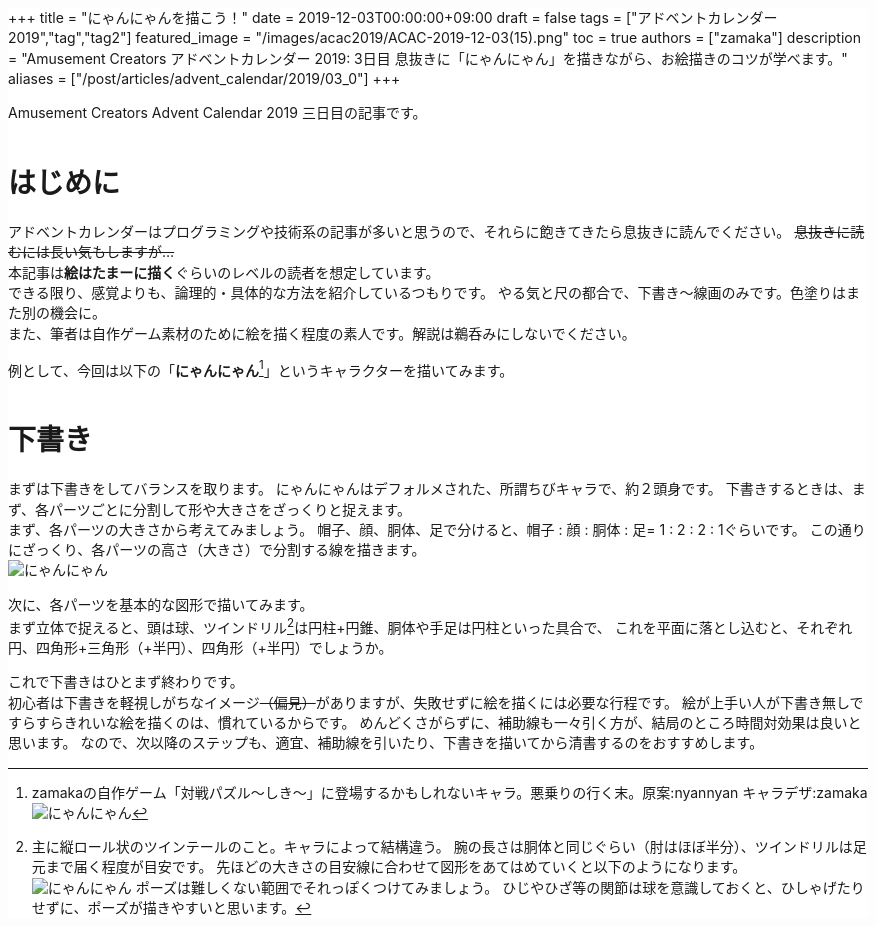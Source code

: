 +++
title =  "にゃんにゃんを描こう！"
date = 2019-12-03T00:00:00+09:00
draft = false
tags = ["アドベントカレンダー2019","tag","tag2"]
featured_image = "/images/acac2019/ACAC-2019-12-03(15).png"
toc = true
authors = ["zamaka"]
description = "Amusement Creators アドベントカレンダー 2019: 3日目 息抜きに「にゃんにゃん」を描きながら、お絵描きのコツが学べます。"
aliases = ["/post/articles/advent_calendar/2019/03_0"]
+++

Amusement Creators Advent Calendar 2019 三日目の記事です。

# はじめに
アドベントカレンダーはプログラミングや技術系の記事が多いと思うので、それらに飽きてきたら息抜きに読んでください。
~~息抜きに読むには長い気もしますが…~~  
本記事は**絵はたまーに描く**ぐらいのレベルの読者を想定しています。  
できる限り、感覚よりも、論理的・具体的な方法を紹介しているつもりです。
やる気と尺の都合で、下書き～線画のみです。色塗りはまた別の機会に。  
また、筆者は自作ゲーム素材のために絵を描く程度の素人です。解説は鵜呑みにしないでください。  

例として、今回は以下の「**にゃんにゃん**[^1]」というキャラクターを描いてみます。  
[^1]: zamakaの自作ゲーム「対戦パズル～しき～」に登場するかもしれないキャラ。悪乗りの行く末。原案:nyannyan キャラデザ:zamaka
![にゃんにゃん](/images/acac2019/ACAC-2019-12-03(1).png)

# 下書き
まずは下書きをしてバランスを取ります。 
にゃんにゃんはデフォルメされた、所謂ちびキャラで、約２頭身です。
下書きするときは、まず、各パーツごとに分割して形や大きさをざっくりと捉えます。  
まず、各パーツの大きさから考えてみましょう。
帽子、顔、胴体、足で分けると、帽子 : 顔 : 胴体 : 足= 1 : 2 : 2 : 1ぐらいです。
この通りにざっくり、各パーツの高さ（大きさ）で分割する線を描きます。  
![にゃんにゃん](/images/acac2019/ACAC-2019-12-03(2).png)

次に、各パーツを基本的な図形で描いてみます。  
まず立体で捉えると、頭は球、ツインドリル[^2]は円柱+円錐、胴体や手足は円柱といった具合で、
これを平面に落とし込むと、それぞれ円、四角形+三角形（+半円）、四角形（+半円）でしょうか。  
[^2]: 主に縦ロール状のツインテールのこと。キャラによって結構違う。
腕の長さは胴体と同じぐらい（肘はほぼ半分）、ツインドリルは足元まで届く程度が目安です。
先ほどの大きさの目安線に合わせて図形をあてはめていくと以下のようになります。  
![にゃんにゃん](/images/acac2019/ACAC-2019-12-03(3).png)
ポーズは難しくない範囲でそれっぽくつけてみましょう。
ひじやひざ等の関節は球を意識しておくと、ひしゃげたりせずに、ポーズが描きやすいと思います。  

これで下書きはひとまず終わりです。  
初心者は下書きを軽視しがちなイメージ~~（偏見）~~がありますが、失敗せずに絵を描くには必要な行程です。
絵が上手い人が下書き無しですらすらきれいな絵を描くのは、慣れているからです。
めんどくさがらずに、補助線も一々引く方が、結局のところ時間対効果は良いと思います。
なので、次以降のステップも、適宜、補助線を引いたり、下書きを描いてから清書するのをおすすめします。


[^2]: リアルな場合、楕円や角の丸い三角形に近い部分もありますが、今回はデフォルメなので正円としています。
[^3]: それぞれ、見下ろす、見上げる構図のこと。
[^4]: ドレスとかメイド服だと必須。なお、3Dだとポリゴンを食いがち。
[^6]: わずかになら縦方向も小さくしてよいですが、無意識だとやりすぎることが多いです。~~初代ポ〇モンのプク〇ンのドット絵~~
[^7]: ただしデジタルに限る。
[^8]: アナログの場合、紙を光に透かして裏から見るという方法があります。
[^9]: 前髪の線を消す余力はなかった。~~めんどくさ（ｒｙ~~
[^10]: キャラクター：にゃんにゃんの著作権については、"常識の範囲内で"どうぞ。